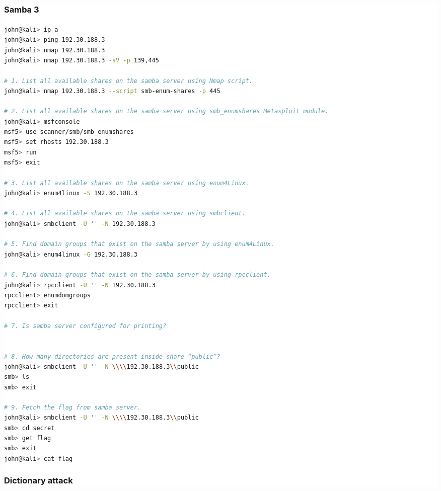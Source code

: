 ### Samba 3

```bash
john@kali> ip a
john@kali> ping 192.30.188.3
john@kali> nmap 192.30.188.3
john@kali> nmap 192.30.188.3 -sV -p 139,445

# 1. List all available shares on the samba server using Nmap script.
john@kali> nmap 192.30.188.3 --script smb-enum-shares -p 445

# 2. List all available shares on the samba server using smb_enumshares Metasploit module.
john@kali> msfconsole
msf5> use scanner/smb/smb_enumshares
msf5> set rhosts 192.30.188.3
msf5> run
msf5> exit

# 3. List all available shares on the samba server using enum4Linux.
john@kali> enum4linux -S 192.30.188.3

# 4. List all available shares on the samba server using smbclient.
john@kali> smbclient -U '' -N 192.30.188.3

# 5. Find domain groups that exist on the samba server by using enum4Linux.
john@kali> enum4linux -G 192.30.188.3

# 6. Find domain groups that exist on the samba server by using rpcclient.
john@kali> rpcclient -U '' -N 192.30.188.3
rpcclient> enumdomgroups
rpcclient> exit

# 7. Is samba server configured for printing?


# 8. How many directories are present inside share “public”?
john@kali> smbclient -U '' -N \\\\192.30.188.3\\public
smb> ls
smb> exit

# 9. Fetch the flag from samba server.
john@kali> smbclient -U '' -N \\\\192.30.188.3\\public
smb> cd secret
smb> get flag
smb> exit
john@kali> cat flag

```

### Dictionary attack
